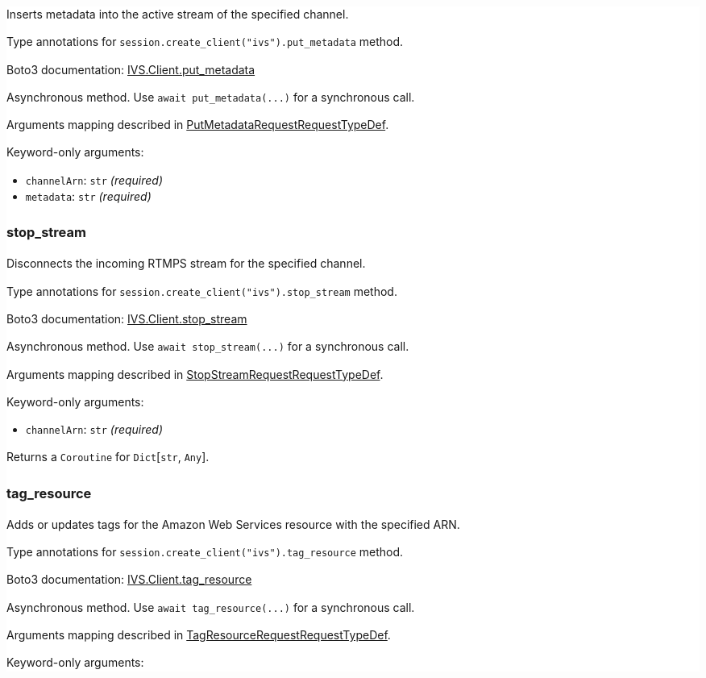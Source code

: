 Inserts metadata into the active stream of the specified channel.

Type annotations for `session.create_client("ivs").put_metadata` method.

Boto3 documentation:
[IVS.Client.put_metadata](https://boto3.amazonaws.com/v1/documentation/api/latest/reference/services/ivs.html#IVS.Client.put_metadata)

Asynchronous method. Use `await put_metadata(...)` for a synchronous call.

Arguments mapping described in
[PutMetadataRequestRequestTypeDef](./type_defs.md#putmetadatarequestrequesttypedef).

Keyword-only arguments:

- `channelArn`: `str` *(required)*
- `metadata`: `str` *(required)*

<a id="stop_stream"></a>

### stop_stream

Disconnects the incoming RTMPS stream for the specified channel.

Type annotations for `session.create_client("ivs").stop_stream` method.

Boto3 documentation:
[IVS.Client.stop_stream](https://boto3.amazonaws.com/v1/documentation/api/latest/reference/services/ivs.html#IVS.Client.stop_stream)

Asynchronous method. Use `await stop_stream(...)` for a synchronous call.

Arguments mapping described in
[StopStreamRequestRequestTypeDef](./type_defs.md#stopstreamrequestrequesttypedef).

Keyword-only arguments:

- `channelArn`: `str` *(required)*

Returns a `Coroutine` for `Dict`\[`str`, `Any`\].

<a id="tag_resource"></a>

### tag_resource

Adds or updates tags for the Amazon Web Services resource with the specified
ARN.

Type annotations for `session.create_client("ivs").tag_resource` method.

Boto3 documentation:
[IVS.Client.tag_resource](https://boto3.amazonaws.com/v1/documentation/api/latest/reference/services/ivs.html#IVS.Client.tag_resource)

Asynchronous method. Use `await tag_resource(...)` for a synchronous call.

Arguments mapping described in
[TagResourceRequestRequestTypeDef](./type_defs.md#tagresourcerequestrequesttypedef).

Keyword-only arguments:
